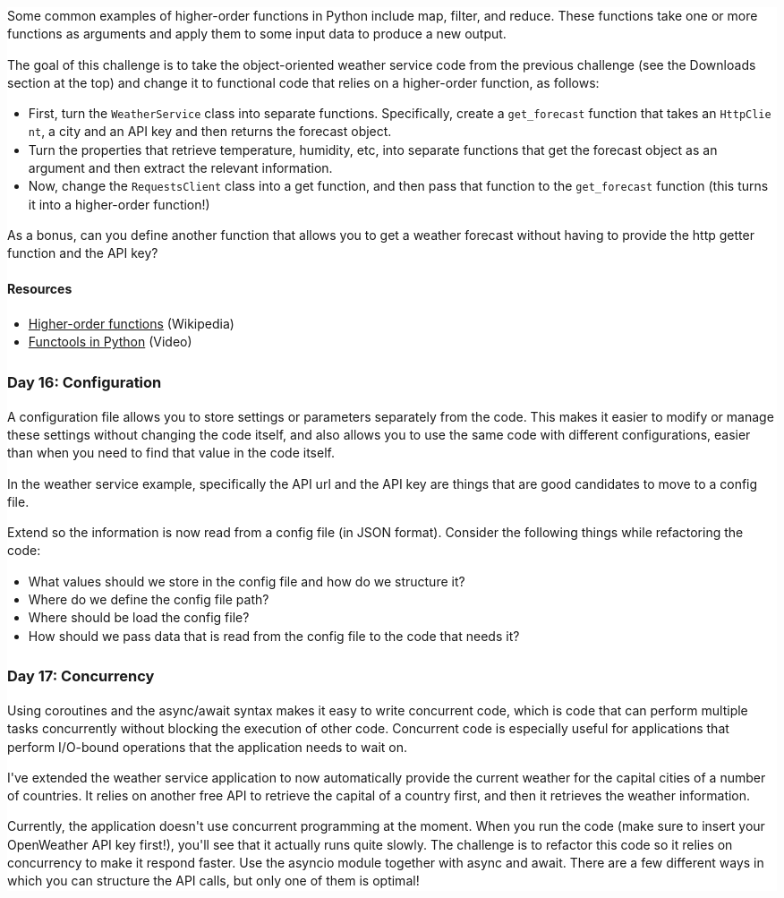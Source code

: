 Some common examples of higher-order functions in Python include map, filter, and reduce. These functions take one or more functions as arguments and apply them to some input data to produce a new output.

The goal of this challenge is to take the object-oriented weather service code from the previous challenge (see the Downloads section at the top) and change it to functional code that relies on a higher-order function, as follows:

* First, turn the `WeatherService` class into separate functions. Specifically, create a `get_forecast` function that takes an `HttpClient`, a city and an API key and then returns the forecast object.
* Turn the properties that retrieve temperature, humidity, etc, into separate functions that get the forecast object as an argument and then extract the relevant information.
* Now, change the `RequestsClient` class into a get function, and then pass that function to the `get_forecast` function (this turns it into a higher-order function!)

As a bonus, can you define another function that allows you to get a weather forecast without having to provide the http getter function and the API key?

#### Resources
* [Higher-order functions](https://en.wikipedia.org/wiki/Higher-order_function) (Wikipedia)
* [Functools in Python](https://www.youtube.com/watch?v=ph2HjBQuI8Y) (Video)

### Day 16: Configuration

A configuration file allows you to store settings or parameters separately from the code. This makes it easier to  modify or manage these settings without changing the code itself, and also allows you to use the same code with different configurations, easier than when you need to find that value in the code itself.

In the weather service example, specifically the API url and the API key are things that are good candidates to move to a config file.

Extend so the information is now read from a config file (in JSON format). Consider the following things while refactoring the code:

* What values should we store in the config file and how do we structure it?
* Where do we define the config file path?
* Where should be load the config file?
* How should we pass data that is read from the config file to the code that needs it?

### Day 17: Concurrency

Using coroutines and the async/await syntax makes it easy to write concurrent code, which is code that can perform multiple tasks concurrently without blocking the execution of other code. Concurrent code is especially useful for applications that perform I/O-bound operations that the application needs to wait on.

I've extended the weather service application to now automatically provide the current weather for the capital cities of a number of countries. It relies on another free API to retrieve the capital of a country first, and then it retrieves the weather information.

Currently, the application doesn't use concurrent programming at the moment. When you run the code (make sure to insert your OpenWeather API key first!), you'll see that it actually runs quite slowly. The challenge is to refactor this code so it relies on concurrency to make it respond faster. Use the asyncio module together with async and await. There are a few different ways in which you can structure the API calls, but only one of them is optimal!
